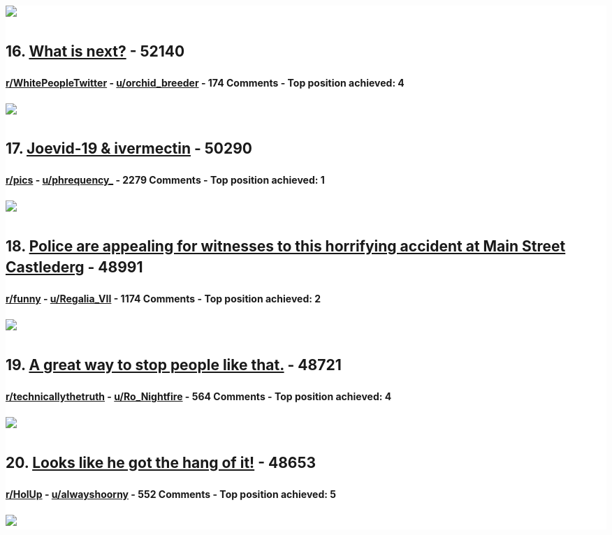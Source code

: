 <a href="https://v.redd.it/nas3xblrdgl71"><img src="https://b.thumbs.redditmedia.com/v8jzfrG6eNdGz7o4pLse2B4MI3g3EqGdUE9MDxwR91w.jpg"></img></a>

## 16. [What is next?](http://reddit.com/r/WhitePeopleTwitter/comments/phw7pv/what_is_next/) - 52140
#### [r/WhitePeopleTwitter](http://reddit.com/r/WhitePeopleTwitter) - [u/orchid_breeder](http://reddit.com/u/orchid_breeder) - 174 Comments - Top position achieved: 4

<a href="https://i.redd.it/lh9rj74byil71.jpg"><img src="https://b.thumbs.redditmedia.com/0ZgBQNtOreFFMiJVj3oG52xbitD-n2Jbn7Nx8t8uq-A.jpg"></img></a>

## 17. [Joevid-19 &amp; ivermectin](http://reddit.com/r/pics/comments/phjj7h/joevid19_ivermectin/) - 50290
#### [r/pics](http://reddit.com/r/pics) - [u/phrequency_](http://reddit.com/u/phrequency_) - 2279 Comments - Top position achieved: 1

<a href="https://i.redd.it/eovwbto0jel71.jpg"><img src="https://b.thumbs.redditmedia.com/AmWB95Mom8qKJdaEoSk4M06fnMGXunOnUf07lKjDaBw.jpg"></img></a>

## 18. [Police are appealing for witnesses to this horrifying accident at Main Street Castlederg](http://reddit.com/r/funny/comments/phq47m/police_are_appealing_for_witnesses_to_this/) - 48991
#### [r/funny](http://reddit.com/r/funny) - [u/Regalia_VII](http://reddit.com/u/Regalia_VII) - 1174 Comments - Top position achieved: 2

<a href="https://v.redd.it/zy4rmdhs5hl71"><img src="https://b.thumbs.redditmedia.com/Fm2iJ7G4MWK9xtlzlqK_x-hoW1-sWBsPzQX-y-MgvxM.jpg"></img></a>

## 19. [A great way to stop people like that.](http://reddit.com/r/technicallythetruth/comments/phim65/a_great_way_to_stop_people_like_that/) - 48721
#### [r/technicallythetruth](http://reddit.com/r/technicallythetruth) - [u/Ro_Nightfire](http://reddit.com/u/Ro_Nightfire) - 564 Comments - Top position achieved: 4

<a href="https://i.redd.it/ydym272u7el71.jpg"><img src="https://b.thumbs.redditmedia.com/mAypIhkz3TOYeZP0OVOHzILIQf3PwyCLY7WqVHJbwVs.jpg"></img></a>

## 20. [Looks like he got the hang of it!](http://reddit.com/r/HolUp/comments/phuwec/looks_like_he_got_the_hang_of_it/) - 48653
#### [r/HolUp](http://reddit.com/r/HolUp) - [u/alwayshoorny](http://reddit.com/u/alwayshoorny) - 552 Comments - Top position achieved: 5

<a href="https://v.redd.it/vlj85f6ilil71"><img src="https://b.thumbs.redditmedia.com/MCexos8opshwAjwHF3MlaEZNg_OBKaHs-lEMvWHVbpU.jpg"></img></a>

